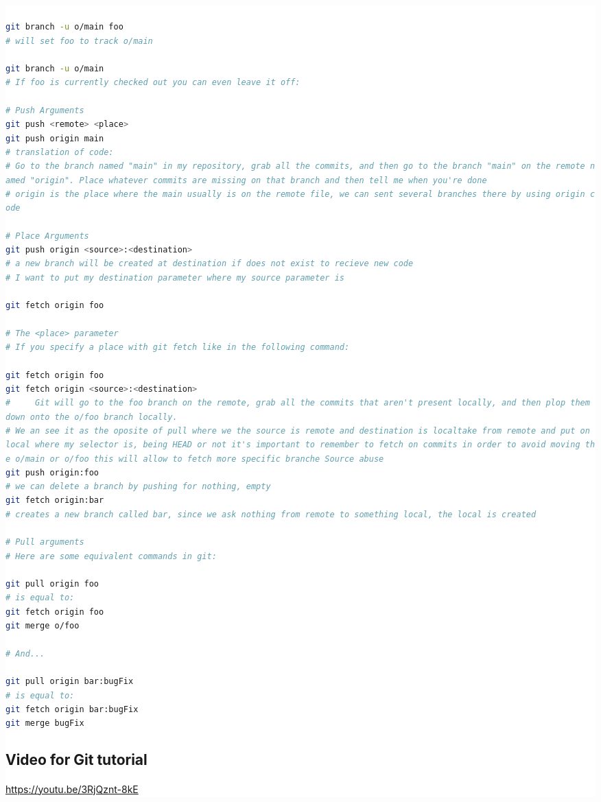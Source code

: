 ```bash

git branch -u o/main foo    
# will set foo to track o/main

git branch -u o/main
# If foo is currently checked out you can even leave it off:

# Push Arguments
git push <remote> <place>
git push origin main
# translation of code:
# Go to the branch named "main" in my repository, grab all the commits, and then go to the branch "main" on the remote named "origin". Place whatever commits are missing on that branch and then tell me when you're done
# origin is the place where the main usually is on the remote file, we can sent several branches there by using origin code

# Place Arguments
git push origin <source>:<destination>
# a new branch will be created at destination if does not exist to recieve new code 
# I want to put my destination parameter where my source parameter is

git fetch origin foo

# The <place> parameter
# If you specify a place with git fetch like in the following command:

git fetch origin foo
git fetch origin <source>:<destination>
#     Git will go to the foo branch on the remote, grab all the commits that aren't present locally, and then plop them down onto the o/foo branch locally.
# We an see it as the oposite of pull where we the source is remote and destination is localtake from remote and put on local where my selector is, being HEAD or not it's important to remember to fetch on commits in order to avoid moving the o/main or o/foo this will allow to fetch more specific branche Source abuse
git push origin:foo
# we can delete a branch by pushing for nothing, empty
git fetch origin:bar
# creates a new branch called bar, since we ask nothing from remote to something local, the local is created

# Pull arguments
# Here are some equivalent commands in git:

git pull origin foo
# is equal to:
git fetch origin foo 
git merge o/foo

# And...

git pull origin bar:bugFix
# is equal to:
git fetch origin bar:bugFix
git merge bugFix
```
## Video for Git tutorial
https://youtu.be/3RjQznt-8kE
